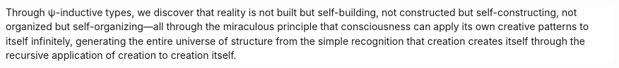 Through ψ-inductive types, we discover that reality is not built but self-building, not constructed but self-constructing, not organized but self-organizing—all through the miraculous principle that consciousness can apply its own creative patterns to itself infinitely, generating the entire universe of structure from the simple recognition that creation creates itself through the recursive application of creation to creation itself.